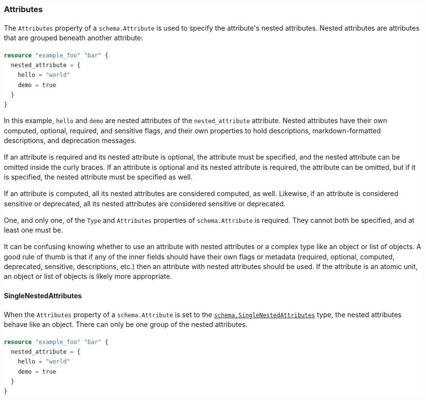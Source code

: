 ### Attributes

The `Attributes` property of a `schema.Attribute` is used to specify the
attribute's nested attributes. Nested attributes are attributes that are
grouped beneath another attribute:

```tf
resource "example_foo" "bar" {
  nested_attribute = {
    hello = "world"
    demo = true
  }
}
```

In this example, `hello` and `demo` are nested attributes of the
`nested_attribute` attribute. Nested attributes have their own computed,
optional, required, and sensitive flags, and their own properties to hold
descriptions, markdown-formatted descriptions, and deprecation messages.

If an attribute is required and its nested attribute is optional, the attribute
must be specified, and the nested attribute can be omitted inside the curly
braces. If an attribute is optional and its nested attribute is required, the
attribute can be omitted, but if it is specified, the nested attribute must be
specified as well.

If an attribute is computed, all its nested attributes are considered computed,
as well. Likewise, if an attribute is considered sensitive or deprecated, all
its nested attributes are considered sensitive or deprecated.

One, and only one, of the `Type` and `Attributes` properties of
`schema.Attribute` is required. They cannot both be specified, and at least one
must be.

It can be confusing knowing whether to use an attribute with nested attributes
or a complex type like an object or list of objects. A good rule of thumb is
that if any of the inner fields should have their own flags or metadata
(required, optional, computed, deprecated, sensitive, descriptions, etc.) then
an attribute with nested attributes should be used. If the attribute is an
atomic unit, an object or list of objects is likely more appropriate.

#### SingleNestedAttributes

When the `Attributes` property of a `schema.Attribute` is set to the
[`schema.SingleNestedAttributes`](https://pkg.go.dev/github.com/hashicorp/terraform-plugin-framework/schema#SingleNestedAttributes)
type, the nested attributes behave like an object. There can only be one group
of the nested attributes.

```tf
resource "example_foo" "bar" {
  nested_attribute = {
    hello = "world"
    demo = true
  }
}
```
